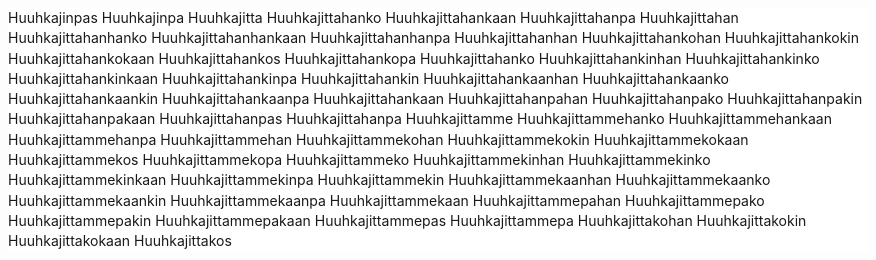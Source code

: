 Huuhkajinpas
Huuhkajinpa
Huuhkajitta
Huuhkajittahanko
Huuhkajittahankaan
Huuhkajittahanpa
Huuhkajittahan
Huuhkajittahanhanko
Huuhkajittahanhankaan
Huuhkajittahanhanpa
Huuhkajittahanhan
Huuhkajittahankohan
Huuhkajittahankokin
Huuhkajittahankokaan
Huuhkajittahankos
Huuhkajittahankopa
Huuhkajittahanko
Huuhkajittahankinhan
Huuhkajittahankinko
Huuhkajittahankinkaan
Huuhkajittahankinpa
Huuhkajittahankin
Huuhkajittahankaanhan
Huuhkajittahankaanko
Huuhkajittahankaankin
Huuhkajittahankaanpa
Huuhkajittahankaan
Huuhkajittahanpahan
Huuhkajittahanpako
Huuhkajittahanpakin
Huuhkajittahanpakaan
Huuhkajittahanpas
Huuhkajittahanpa
Huuhkajittamme
Huuhkajittammehanko
Huuhkajittammehankaan
Huuhkajittammehanpa
Huuhkajittammehan
Huuhkajittammekohan
Huuhkajittammekokin
Huuhkajittammekokaan
Huuhkajittammekos
Huuhkajittammekopa
Huuhkajittammeko
Huuhkajittammekinhan
Huuhkajittammekinko
Huuhkajittammekinkaan
Huuhkajittammekinpa
Huuhkajittammekin
Huuhkajittammekaanhan
Huuhkajittammekaanko
Huuhkajittammekaankin
Huuhkajittammekaanpa
Huuhkajittammekaan
Huuhkajittammepahan
Huuhkajittammepako
Huuhkajittammepakin
Huuhkajittammepakaan
Huuhkajittammepas
Huuhkajittammepa
Huuhkajittakohan
Huuhkajittakokin
Huuhkajittakokaan
Huuhkajittakos